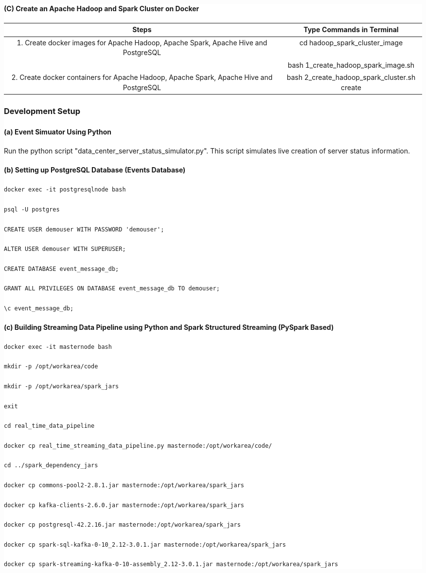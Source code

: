 
#### (C) Create an Apache Hadoop and Spark Cluster on Docker

|     Steps    |                         Type Commands in Terminal                        |
| :--------------------: | :----------------------------------------------------------: |
| 1. Create docker images for Apache Hadoop, Apache Spark, Apache Hive and PostgreSQL | cd hadoop_spark_cluster_image |
|  | bash 1_create_hadoop_spark_image.sh |
| 2. Create docker containers for Apache Hadoop, Apache Spark, Apache Hive and PostgreSQL    | bash 2_create_hadoop_spark_cluster.sh create |


### Development Setup

#### (a) Event Simuator Using Python
Run the python script "data_center_server_status_simulator.py". This script simulates live creation of server status information.


#### (b) Setting up PostgreSQL Database (Events Database)
```terminal
docker exec -it postgresqlnode bash

psql -U postgres

CREATE USER demouser WITH PASSWORD 'demouser';

ALTER USER demouser WITH SUPERUSER;

CREATE DATABASE event_message_db;

GRANT ALL PRIVILEGES ON DATABASE event_message_db TO demouser;

\c event_message_db;
```


#### (c) Building Streaming Data Pipeline using Python and Spark Structured Streaming (PySpark Based) 

```terminal
docker exec -it masternode bash

mkdir -p /opt/workarea/code

mkdir -p /opt/workarea/spark_jars

exit

cd real_time_data_pipeline

docker cp real_time_streaming_data_pipeline.py masternode:/opt/workarea/code/

cd ../spark_dependency_jars

docker cp commons-pool2-2.8.1.jar masternode:/opt/workarea/spark_jars

docker cp kafka-clients-2.6.0.jar masternode:/opt/workarea/spark_jars

docker cp postgresql-42.2.16.jar masternode:/opt/workarea/spark_jars

docker cp spark-sql-kafka-0-10_2.12-3.0.1.jar masternode:/opt/workarea/spark_jars

docker cp spark-streaming-kafka-0-10-assembly_2.12-3.0.1.jar masternode:/opt/workarea/spark_jars

```